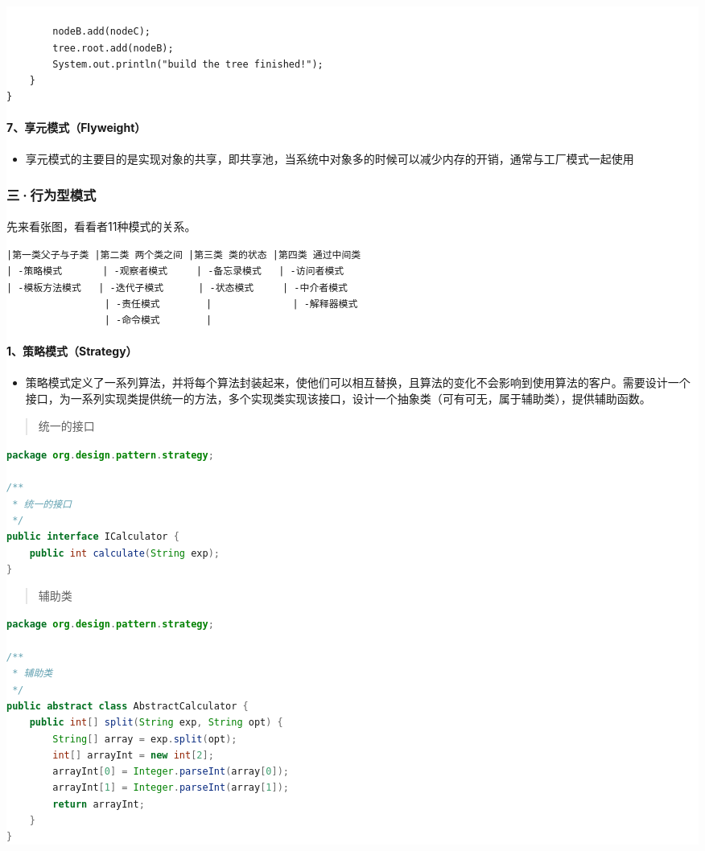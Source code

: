 ```
		
		nodeB.add(nodeC);
		tree.root.add(nodeB);
		System.out.println("build the tree finished!");
	}
}
```
#### 7、享元模式（Flyweight）

- 享元模式的主要目的是实现对象的共享，即共享池，当系统中对象多的时候可以减少内存的开销，通常与工厂模式一起使用

### 三  · 行为型模式

先来看张图，看看者11种模式的关系。
```
|第一类父子与子类 |第二类 两个类之间 |第三类 类的状态 |第四类 通过中间类 
| -策略模式       | -观察者模式     | -备忘录模式   | -访问者模式 
| -模板方法模式   | -迭代子模式      | -状态模式     | -中介者模式
                 | -责任模式        |              | -解释器模式
                 | -命令模式        |
```

#### 1、策略模式（Strategy）
- 策略模式定义了一系列算法，并将每个算法封装起来，使他们可以相互替换，且算法的变化不会影响到使用算法的客户。需要设计一个接口，为一系列实现类提供统一的方法，多个实现类实现该接口，设计一个抽象类（可有可无，属于辅助类），提供辅助函数。
> 统一的接口
```java
package org.design.pattern.strategy;

/**
 * 统一的接口
 */
public interface ICalculator {
	public int calculate(String exp);
}

```
> 辅助类
```java
package org.design.pattern.strategy;

/**
 * 辅助类
 */
public abstract class AbstractCalculator {
	public int[] split(String exp, String opt) {
		String[] array = exp.split(opt);
		int[] arrayInt = new int[2];
		arrayInt[0] = Integer.parseInt(array[0]);
		arrayInt[1] = Integer.parseInt(array[1]);
		return arrayInt;
	}
}
```

